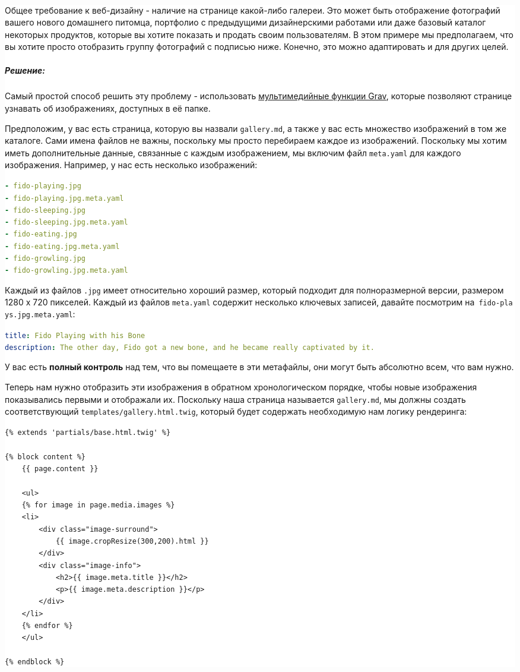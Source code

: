 Общее требование к веб-дизайну - наличие на странице какой-либо галереи. Это может быть отображение фотографий вашего нового домашнего питомца, портфолио с предыдущими дизайнерскими работами или даже базовый каталог некоторых продуктов, которые вы хотите показать и продать своим пользователям. В этом примере мы предполагаем, что вы хотите просто отобразить группу фотографий с подписью ниже. Конечно, это можно адаптировать и для других целей.

##### Решение:

Самый простой способ решить эту проблему - использовать [мультимедийные функции Grav](/02.content/07.media/index), которые позволяют странице узнавать об изображениях, доступных в её папке.

Предположим, у вас есть страница, которую вы назвали `gallery.md`, а также у вас есть множество изображений в том же каталоге. Сами имена файлов не важны, поскольку мы просто перебираем каждое из изображений. Поскольку мы хотим иметь дополнительные данные, связанные с каждым изображением, мы включим файл `meta.yaml` для каждого изображения. Например, у нас есть несколько изображений:

```yaml
- fido-playing.jpg
- fido-playing.jpg.meta.yaml
- fido-sleeping.jpg
- fido-sleeping.jpg.meta.yaml
- fido-eating.jpg
- fido-eating.jpg.meta.yaml
- fido-growling.jpg
- fido-growling.jpg.meta.yaml
```

Каждый из файлов `.jpg` имеет относительно хороший размер, который подходит для полноразмерной версии, размером 1280 x 720 пикселей. Каждый из файлов `meta.yaml` содержит несколько ключевых записей, давайте посмотрим на` fido-plays.jpg.meta.yaml`:

```yaml
title: Fido Playing with his Bone
description: The other day, Fido got a new bone, and he became really captivated by it.
```

У вас есть **полный контроль** над тем, что вы помещаете в эти метафайлы, они могут быть абсолютно всем, что вам нужно.

Теперь нам нужно отобразить эти изображения в обратном хронологическом порядке, чтобы новые изображения показывались первыми и отображали их. Поскольку наша страница называется `gallery.md`, мы должны создать соответствующий `templates/gallery.html.twig`, который будет содержать необходимую нам логику рендеринга:

```twig
{% extends 'partials/base.html.twig' %}

{% block content %}
    {{ page.content }}

    <ul>
    {% for image in page.media.images %}
    <li>
        <div class="image-surround">
            {{ image.cropResize(300,200).html }}
        </div>
        <div class="image-info">
            <h2>{{ image.meta.title }}</h2>
            <p>{{ image.meta.description }}</p>
        </div>
    </li>
    {% endfor %}
    </ul>

{% endblock %}
```
